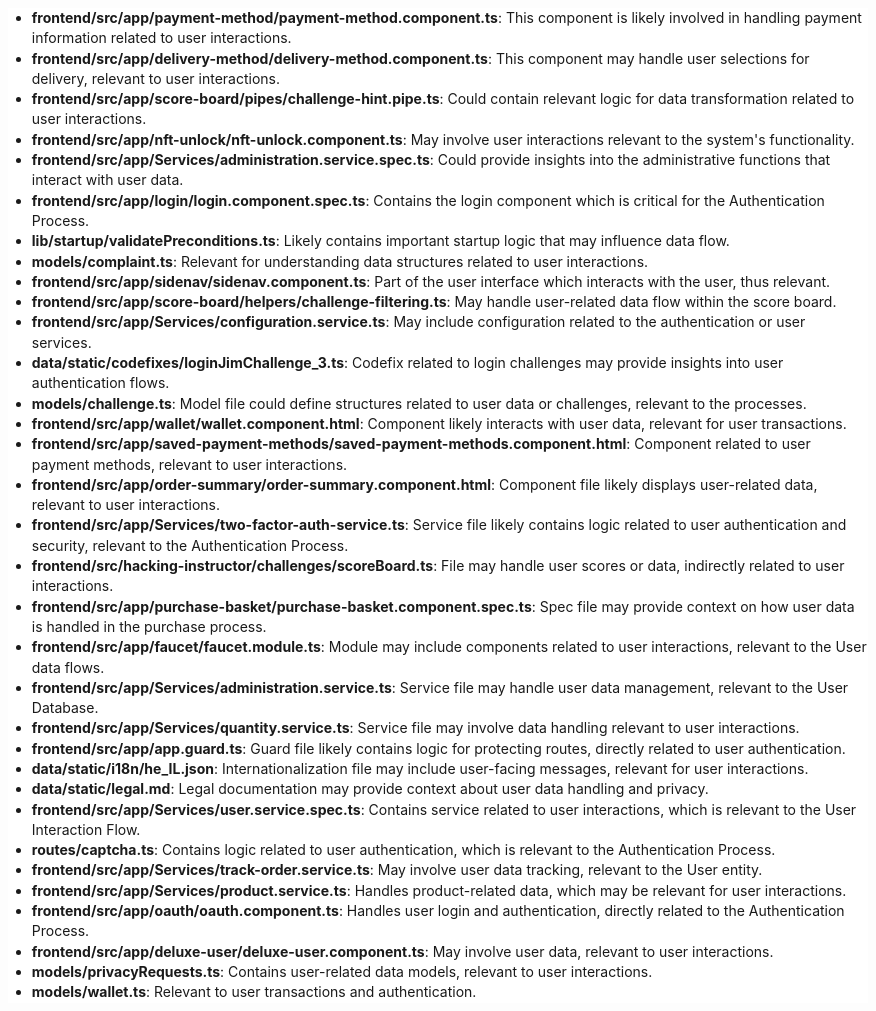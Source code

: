 - **frontend/src/app/payment-method/payment-method.component.ts**: This component is likely involved in handling payment information related to user interactions.
- **frontend/src/app/delivery-method/delivery-method.component.ts**: This component may handle user selections for delivery, relevant to user interactions.
- **frontend/src/app/score-board/pipes/challenge-hint.pipe.ts**: Could contain relevant logic for data transformation related to user interactions.
- **frontend/src/app/nft-unlock/nft-unlock.component.ts**: May involve user interactions relevant to the system's functionality.
- **frontend/src/app/Services/administration.service.spec.ts**: Could provide insights into the administrative functions that interact with user data.
- **frontend/src/app/login/login.component.spec.ts**: Contains the login component which is critical for the Authentication Process.
- **lib/startup/validatePreconditions.ts**: Likely contains important startup logic that may influence data flow.
- **models/complaint.ts**: Relevant for understanding data structures related to user interactions.
- **frontend/src/app/sidenav/sidenav.component.ts**: Part of the user interface which interacts with the user, thus relevant.
- **frontend/src/app/score-board/helpers/challenge-filtering.ts**: May handle user-related data flow within the score board.
- **frontend/src/app/Services/configuration.service.ts**: May include configuration related to the authentication or user services.
- **data/static/codefixes/loginJimChallenge_3.ts**: Codefix related to login challenges may provide insights into user authentication flows.
- **models/challenge.ts**: Model file could define structures related to user data or challenges, relevant to the processes.
- **frontend/src/app/wallet/wallet.component.html**: Component likely interacts with user data, relevant for user transactions.
- **frontend/src/app/saved-payment-methods/saved-payment-methods.component.html**: Component related to user payment methods, relevant to user interactions.
- **frontend/src/app/order-summary/order-summary.component.html**: Component file likely displays user-related data, relevant to user interactions.
- **frontend/src/app/Services/two-factor-auth-service.ts**: Service file likely contains logic related to user authentication and security, relevant to the Authentication Process.
- **frontend/src/hacking-instructor/challenges/scoreBoard.ts**: File may handle user scores or data, indirectly related to user interactions.
- **frontend/src/app/purchase-basket/purchase-basket.component.spec.ts**: Spec file may provide context on how user data is handled in the purchase process.
- **frontend/src/app/faucet/faucet.module.ts**: Module may include components related to user interactions, relevant to the User data flows.
- **frontend/src/app/Services/administration.service.ts**: Service file may handle user data management, relevant to the User Database.
- **frontend/src/app/Services/quantity.service.ts**: Service file may involve data handling relevant to user interactions.
- **frontend/src/app/app.guard.ts**: Guard file likely contains logic for protecting routes, directly related to user authentication.
- **data/static/i18n/he_IL.json**: Internationalization file may include user-facing messages, relevant for user interactions.
- **data/static/legal.md**: Legal documentation may provide context about user data handling and privacy.
- **frontend/src/app/Services/user.service.spec.ts**: Contains service related to user interactions, which is relevant to the User Interaction Flow.
- **routes/captcha.ts**: Contains logic related to user authentication, which is relevant to the Authentication Process.
- **frontend/src/app/Services/track-order.service.ts**: May involve user data tracking, relevant to the User entity.
- **frontend/src/app/Services/product.service.ts**: Handles product-related data, which may be relevant for user interactions.
- **frontend/src/app/oauth/oauth.component.ts**: Handles user login and authentication, directly related to the Authentication Process.
- **frontend/src/app/deluxe-user/deluxe-user.component.ts**: May involve user data, relevant to user interactions.
- **models/privacyRequests.ts**: Contains user-related data models, relevant to user interactions.
- **models/wallet.ts**: Relevant to user transactions and authentication.